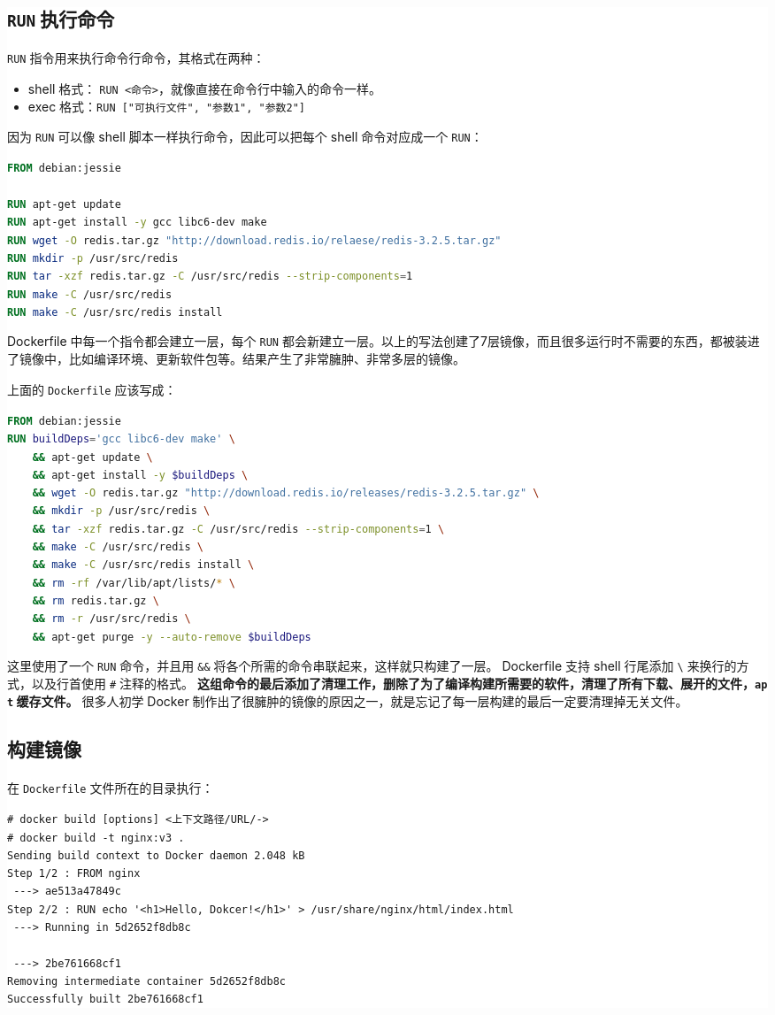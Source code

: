 ## `RUN` 执行命令
`RUN` 指令用来执行命令行命令，其格式在两种：
- shell 格式： `RUN <命令>`，就像直接在命令行中输入的命令一样。
- exec 格式：`RUN ["可执行文件", "参数1", "参数2"]`

因为 `RUN` 可以像 shell 脚本一样执行命令，因此可以把每个 shell 命令对应成一个 `RUN`：
```dockerfile
FROM debian:jessie

RUN apt-get update
RUN apt-get install -y gcc libc6-dev make
RUN wget -O redis.tar.gz "http://download.redis.io/relaese/redis-3.2.5.tar.gz"
RUN mkdir -p /usr/src/redis
RUN tar -xzf redis.tar.gz -C /usr/src/redis --strip-components=1
RUN make -C /usr/src/redis
RUN make -C /usr/src/redis install
```

Dockerfile 中每一个指令都会建立一层，每个 `RUN` 都会新建立一层。以上的写法创建了7层镜像，而且很多运行时不需要的东西，都被装进了镜像中，比如编译环境、更新软件包等。结果产生了非常臃肿、非常多层的镜像。

上面的 `Dockerfile` 应该写成：
```dockerfile
FROM debian:jessie
RUN buildDeps='gcc libc6-dev make' \
    && apt-get update \
    && apt-get install -y $buildDeps \
    && wget -O redis.tar.gz "http://download.redis.io/releases/redis-3.2.5.tar.gz" \
    && mkdir -p /usr/src/redis \
    && tar -xzf redis.tar.gz -C /usr/src/redis --strip-components=1 \
    && make -C /usr/src/redis \
    && make -C /usr/src/redis install \
    && rm -rf /var/lib/apt/lists/* \
    && rm redis.tar.gz \
    && rm -r /usr/src/redis \
    && apt-get purge -y --auto-remove $buildDeps
```

这里使用了一个 `RUN` 命令，并且用 `&&` 将各个所需的命令串联起来，这样就只构建了一层。
Dockerfile 支持 shell 行尾添加 `\` 来换行的方式，以及行首使用 `#` 注释的格式。
**这组命令的最后添加了清理工作，删除了为了编译构建所需要的软件，清理了所有下载、展开的文件，`apt` 缓存文件。**
很多人初学 Docker 制作出了很臃肿的镜像的原因之一，就是忘记了每一层构建的最后一定要清理掉无关文件。

## 构建镜像
在 `Dockerfile` 文件所在的目录执行：
```
# docker build [options] <上下文路径/URL/->
# docker build -t nginx:v3 .
Sending build context to Docker daemon 2.048 kB
Step 1/2 : FROM nginx
 ---> ae513a47849c
Step 2/2 : RUN echo '<h1>Hello, Dokcer!</h1>' > /usr/share/nginx/html/index.html
 ---> Running in 5d2652f8db8c

 ---> 2be761668cf1
Removing intermediate container 5d2652f8db8c
Successfully built 2be761668cf1
```
